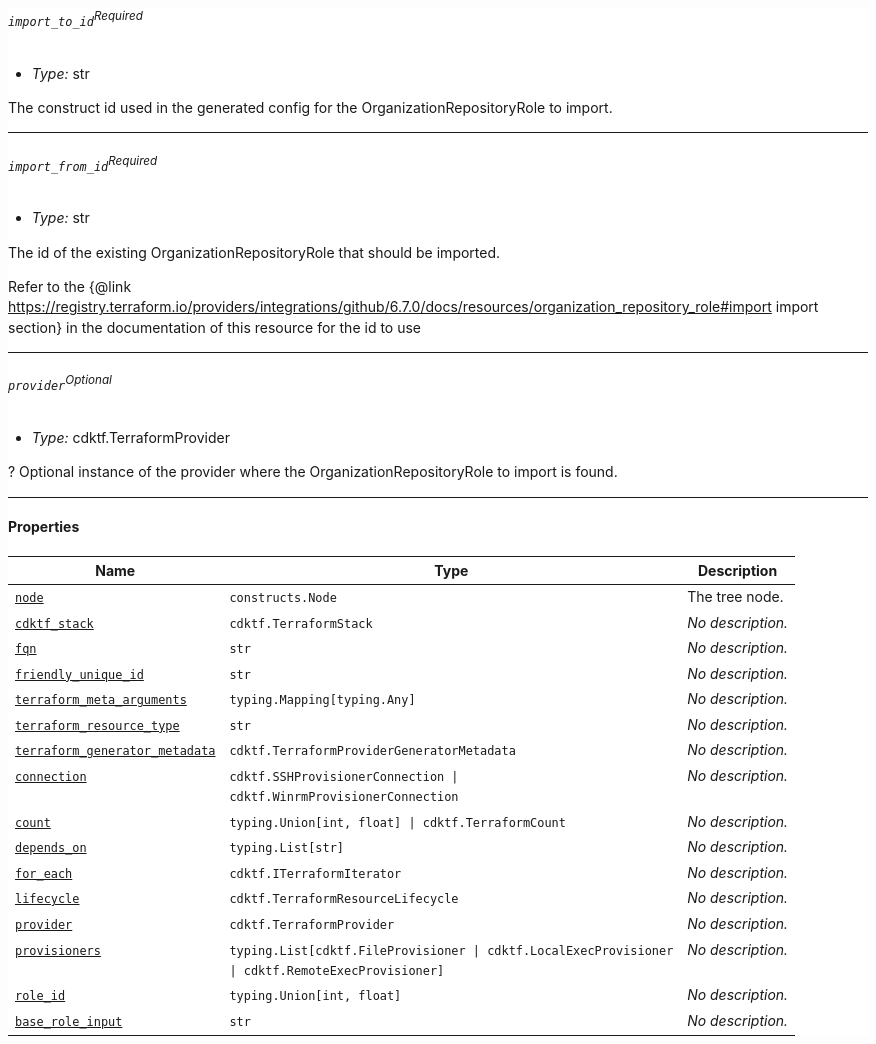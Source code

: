 ###### `import_to_id`<sup>Required</sup> <a name="import_to_id" id="@cdktf/provider-github.organizationRepositoryRole.OrganizationRepositoryRole.generateConfigForImport.parameter.importToId"></a>

- *Type:* str

The construct id used in the generated config for the OrganizationRepositoryRole to import.

---

###### `import_from_id`<sup>Required</sup> <a name="import_from_id" id="@cdktf/provider-github.organizationRepositoryRole.OrganizationRepositoryRole.generateConfigForImport.parameter.importFromId"></a>

- *Type:* str

The id of the existing OrganizationRepositoryRole that should be imported.

Refer to the {@link https://registry.terraform.io/providers/integrations/github/6.7.0/docs/resources/organization_repository_role#import import section} in the documentation of this resource for the id to use

---

###### `provider`<sup>Optional</sup> <a name="provider" id="@cdktf/provider-github.organizationRepositoryRole.OrganizationRepositoryRole.generateConfigForImport.parameter.provider"></a>

- *Type:* cdktf.TerraformProvider

? Optional instance of the provider where the OrganizationRepositoryRole to import is found.

---

#### Properties <a name="Properties" id="Properties"></a>

| **Name** | **Type** | **Description** |
| --- | --- | --- |
| <code><a href="#@cdktf/provider-github.organizationRepositoryRole.OrganizationRepositoryRole.property.node">node</a></code> | <code>constructs.Node</code> | The tree node. |
| <code><a href="#@cdktf/provider-github.organizationRepositoryRole.OrganizationRepositoryRole.property.cdktfStack">cdktf_stack</a></code> | <code>cdktf.TerraformStack</code> | *No description.* |
| <code><a href="#@cdktf/provider-github.organizationRepositoryRole.OrganizationRepositoryRole.property.fqn">fqn</a></code> | <code>str</code> | *No description.* |
| <code><a href="#@cdktf/provider-github.organizationRepositoryRole.OrganizationRepositoryRole.property.friendlyUniqueId">friendly_unique_id</a></code> | <code>str</code> | *No description.* |
| <code><a href="#@cdktf/provider-github.organizationRepositoryRole.OrganizationRepositoryRole.property.terraformMetaArguments">terraform_meta_arguments</a></code> | <code>typing.Mapping[typing.Any]</code> | *No description.* |
| <code><a href="#@cdktf/provider-github.organizationRepositoryRole.OrganizationRepositoryRole.property.terraformResourceType">terraform_resource_type</a></code> | <code>str</code> | *No description.* |
| <code><a href="#@cdktf/provider-github.organizationRepositoryRole.OrganizationRepositoryRole.property.terraformGeneratorMetadata">terraform_generator_metadata</a></code> | <code>cdktf.TerraformProviderGeneratorMetadata</code> | *No description.* |
| <code><a href="#@cdktf/provider-github.organizationRepositoryRole.OrganizationRepositoryRole.property.connection">connection</a></code> | <code>cdktf.SSHProvisionerConnection \| cdktf.WinrmProvisionerConnection</code> | *No description.* |
| <code><a href="#@cdktf/provider-github.organizationRepositoryRole.OrganizationRepositoryRole.property.count">count</a></code> | <code>typing.Union[int, float] \| cdktf.TerraformCount</code> | *No description.* |
| <code><a href="#@cdktf/provider-github.organizationRepositoryRole.OrganizationRepositoryRole.property.dependsOn">depends_on</a></code> | <code>typing.List[str]</code> | *No description.* |
| <code><a href="#@cdktf/provider-github.organizationRepositoryRole.OrganizationRepositoryRole.property.forEach">for_each</a></code> | <code>cdktf.ITerraformIterator</code> | *No description.* |
| <code><a href="#@cdktf/provider-github.organizationRepositoryRole.OrganizationRepositoryRole.property.lifecycle">lifecycle</a></code> | <code>cdktf.TerraformResourceLifecycle</code> | *No description.* |
| <code><a href="#@cdktf/provider-github.organizationRepositoryRole.OrganizationRepositoryRole.property.provider">provider</a></code> | <code>cdktf.TerraformProvider</code> | *No description.* |
| <code><a href="#@cdktf/provider-github.organizationRepositoryRole.OrganizationRepositoryRole.property.provisioners">provisioners</a></code> | <code>typing.List[cdktf.FileProvisioner \| cdktf.LocalExecProvisioner \| cdktf.RemoteExecProvisioner]</code> | *No description.* |
| <code><a href="#@cdktf/provider-github.organizationRepositoryRole.OrganizationRepositoryRole.property.roleId">role_id</a></code> | <code>typing.Union[int, float]</code> | *No description.* |
| <code><a href="#@cdktf/provider-github.organizationRepositoryRole.OrganizationRepositoryRole.property.baseRoleInput">base_role_input</a></code> | <code>str</code> | *No description.* |